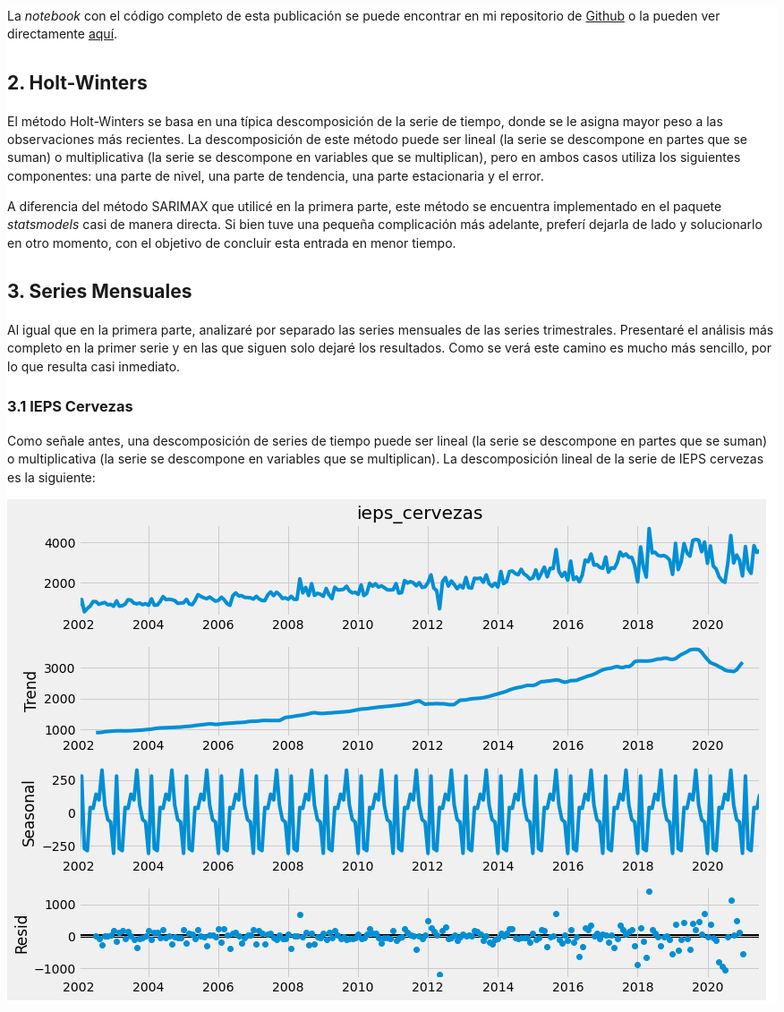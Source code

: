 La *notebook* con el código completo de esta publicación se puede encontrar en mi repositorio de [Github](https://github.com/gonzalezhomar/articulos_pronosticos) o la pueden ver directamente [aquí](https://nbviewer.jupyter.org/github/gonzalezhomar/articulos_pronosticos/blob/main/PronR2_2.ipynb).

## 2. Holt-Winters

El método Holt-Winters se basa en una típica descomposición de la serie de tiempo, donde se le asigna mayor peso a las observaciones más recientes. La descomposición de este método puede ser lineal (la serie se descompone en partes que se suman) o multiplicativa (la serie se descompone en variables que se multiplican), pero en ambos casos utiliza los siguientes componentes: una parte de nivel, una parte de tendencia, una parte estacionaria y el error.

A diferencia del método SARIMAX que utilicé en la primera parte, este método se encuentra implementado en el paquete *statsmodels* casi de manera directa. Si bien tuve una pequeña complicación más adelante, preferí dejarla de lado y solucionarlo en otro momento, con el objetivo de concluir esta entrada en menor tiempo.

## 3. Series Mensuales

Al igual que en la primera parte, analizaré por separado las series mensuales de las series trimestrales. Presentaré el análisis más completo en la primer serie y en las que siguen solo dejaré los resultados. Como se verá este camino es mucho más sencillo, por lo que resulta casi inmediato.

### 3.1 IEPS Cervezas

Como señale antes, una descomposición de series de tiempo puede ser lineal (la serie se descompone en partes que se suman) o multiplicativa (la serie se descompone en variables que se multiplican). La descomposición lineal de la serie de IEPS cervezas es la siguiente:
    
![png](./PronR2_2_5_0.png)
    